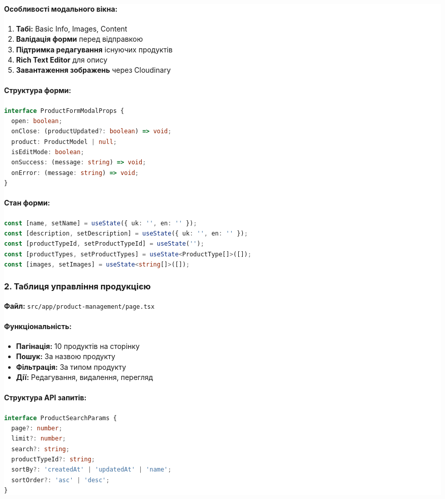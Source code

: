 #### Особливості модального вікна:

1. **Табі:** Basic Info, Images, Content
2. **Валідація форми** перед відправкою
3. **Підтримка редагування** існуючих продуктів
4. **Rich Text Editor** для опису
5. **Завантаження зображень** через Cloudinary

#### Структура форми:

```typescript
interface ProductFormModalProps {
  open: boolean;
  onClose: (productUpdated?: boolean) => void;
  product: ProductModel | null;
  isEditMode: boolean;
  onSuccess: (message: string) => void;
  onError: (message: string) => void;
}
```

#### Стан форми:

```typescript
const [name, setName] = useState({ uk: '', en: '' });
const [description, setDescription] = useState({ uk: '', en: '' });
const [productTypeId, setProductTypeId] = useState('');
const [productTypes, setProductTypes] = useState<ProductType[]>([]);
const [images, setImages] = useState<string[]>([]);
```

### 2. Таблиця управління продукцією

**Файл:** `src/app/product-management/page.tsx`

#### Функціональність:

- **Пагінація:** 10 продуктів на сторінку
- **Пошук:** За назвою продукту
- **Фільтрація:** За типом продукту
- **Дії:** Редагування, видалення, перегляд

#### Структура API запитів:

```typescript
interface ProductSearchParams {
  page?: number;
  limit?: number;
  search?: string;
  productTypeId?: string;
  sortBy?: 'createdAt' | 'updatedAt' | 'name';
  sortOrder?: 'asc' | 'desc';
}
```
